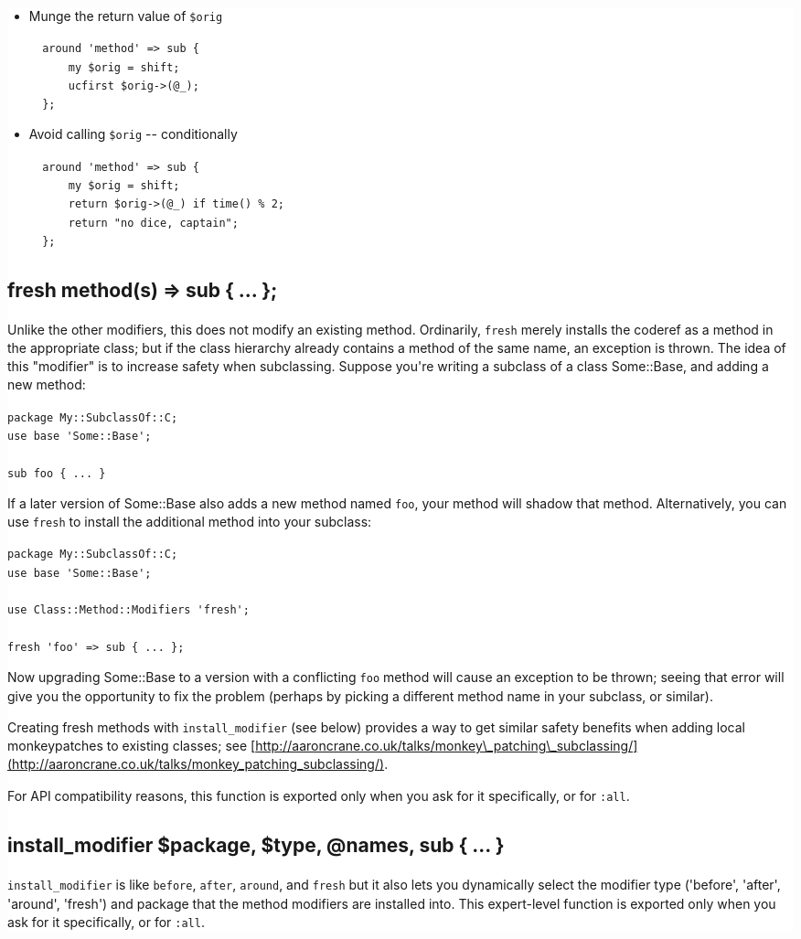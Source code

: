 - Munge the return value of `$orig`

        around 'method' => sub {
            my $orig = shift;
            ucfirst $orig->(@_);
        };

- Avoid calling `$orig` -- conditionally

        around 'method' => sub {
            my $orig = shift;
            return $orig->(@_) if time() % 2;
            return "no dice, captain";
        };

## fresh method(s) => sub { ... };

Unlike the other modifiers, this does not modify an existing method.
Ordinarily, `fresh` merely installs the coderef as a method in the
appropriate class; but if the class hierarchy already contains a method of
the same name, an exception is thrown.  The idea of this "modifier" is to
increase safety when subclassing.  Suppose you're writing a subclass of a
class Some::Base, and adding a new method:

    package My::SubclassOf::C;
    use base 'Some::Base';

    sub foo { ... }

If a later version of Some::Base also adds a new method named `foo`, your
method will shadow that method.  Alternatively, you can use `fresh`
to install the additional method into your subclass:

    package My::SubclassOf::C;
    use base 'Some::Base';

    use Class::Method::Modifiers 'fresh';

    fresh 'foo' => sub { ... };

Now upgrading Some::Base to a version with a conflicting `foo` method will
cause an exception to be thrown; seeing that error will give you the
opportunity to fix the problem (perhaps by picking a different method name
in your subclass, or similar).

Creating fresh methods with `install_modifier` (see below) provides a way
to get similar safety benefits when adding local monkeypatches to existing
classes; see [http://aaroncrane.co.uk/talks/monkey\_patching\_subclassing/](http://aaroncrane.co.uk/talks/monkey_patching_subclassing/).

For API compatibility reasons, this function is exported only when you ask
for it specifically, or for `:all`.

## install\_modifier $package, $type, @names, sub { ... }

`install_modifier` is like `before`, `after`, `around`, and `fresh` but
it also lets you dynamically select the modifier type ('before', 'after',
'around', 'fresh')
and package that the method modifiers are installed into. This expert-level
function is exported only when you ask for it specifically, or for `:all`.
